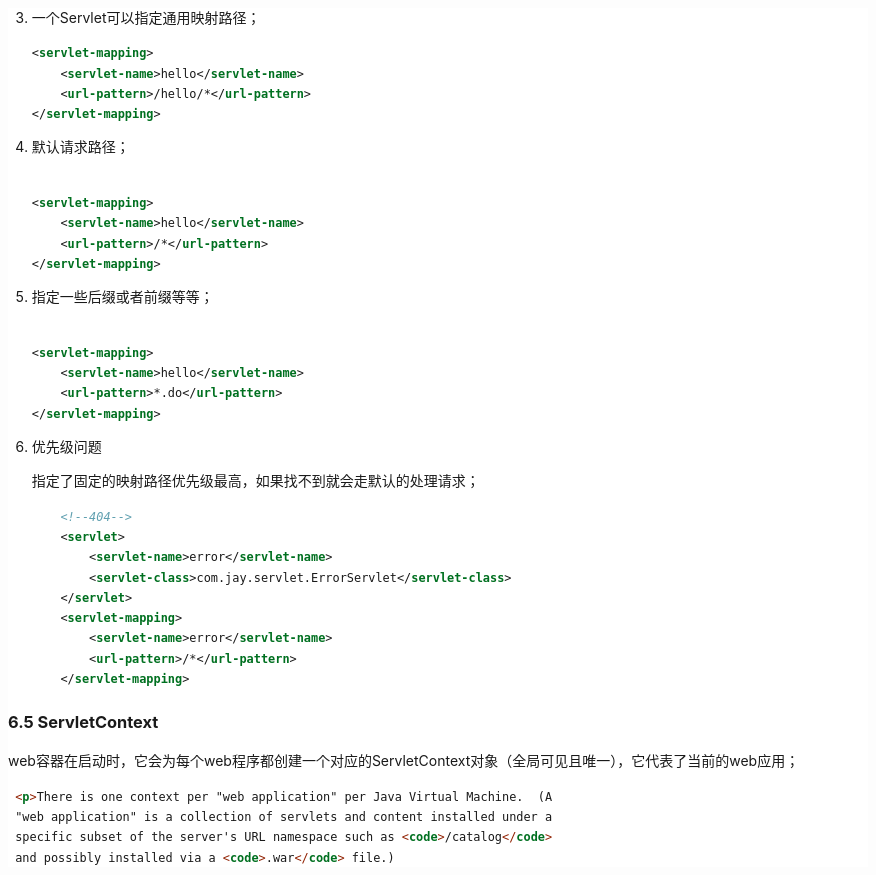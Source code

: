 3. 一个Servlet可以指定通用映射路径；

   ``` xml
   <servlet-mapping>
       <servlet-name>hello</servlet-name>
       <url-pattern>/hello/*</url-pattern>
   </servlet-mapping>
   ```

4. 默认请求路径；

   ```xml
   
   <servlet-mapping>
       <servlet-name>hello</servlet-name>
       <url-pattern>/*</url-pattern>
   </servlet-mapping>
   ```

5. 指定一些后缀或者前缀等等；

   ```xml
   
   <servlet-mapping>
       <servlet-name>hello</servlet-name>
       <url-pattern>*.do</url-pattern>
   </servlet-mapping>
   ```

6. 优先级问题

   指定了固定的映射路径优先级最高，如果找不到就会走默认的处理请求；

   ```xml
       <!--404-->
       <servlet>
           <servlet-name>error</servlet-name>
           <servlet-class>com.jay.servlet.ErrorServlet</servlet-class>
       </servlet>
       <servlet-mapping>
           <servlet-name>error</servlet-name>
           <url-pattern>/*</url-pattern>
       </servlet-mapping>
   ```

   

### 6.5 ServletContext

web容器在启动时，它会为每个web程序都创建一个对应的ServletContext对象（全局可见且唯一），它代表了当前的web应用；

``` html
 <p>There is one context per "web application" per Java Virtual Machine.  (A
 "web application" is a collection of servlets and content installed under a
 specific subset of the server's URL namespace such as <code>/catalog</code>
 and possibly installed via a <code>.war</code> file.)
```

